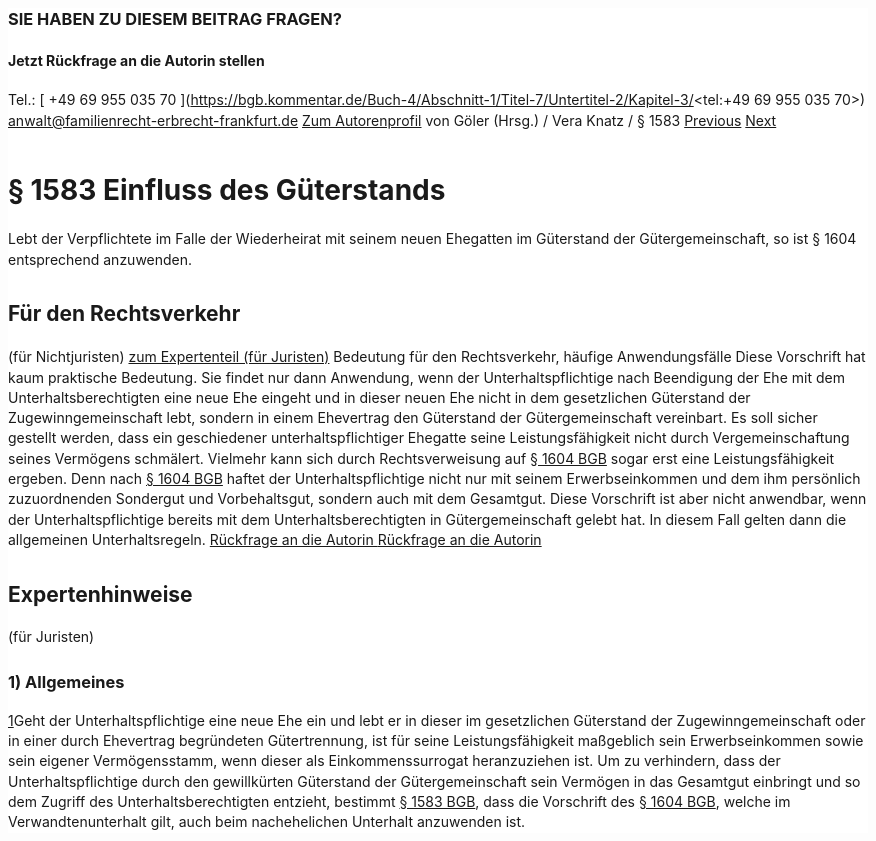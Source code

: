 
### SIE HABEN ZU DIESEM BEITRAG FRAGEN?
####  Jetzt Rückfrage an die Autorin stellen 
Tel.: [ +49 69 955 035 70 ](https://bgb.kommentar.de/Buch-4/Abschnitt-1/Titel-7/Untertitel-2/Kapitel-3/<tel:+49 69 955 035 70>) anwalt@familienrecht-erbrecht-frankfurt.de [Zum Autorenprofil](https://bgb.kommentar.de/Buch-4/Abschnitt-1/Titel-7/Untertitel-2/Kapitel-3/<#autorKanzlei28585>)
von Göler (Hrsg.) /  Vera Knatz / § 1583 
[Previous](https://bgb.kommentar.de/Buch-4/Abschnitt-1/Titel-7/Untertitel-2/Kapitel-3/</Buch-4/Abschnitt-1/Titel-7/Untertitel-2/Kapitel-3/Rang-des-geschiedenen-Ehegatten-bei-mehreren-Unterhaltsberechtigten> "§ 1582 Rang des geschiedenen Ehegatten bei mehreren Unterhaltsberechtigten") [Next](https://bgb.kommentar.de/Buch-4/Abschnitt-1/Titel-7/Untertitel-2/Kapitel-3/</Buch-4/Abschnitt-1/Titel-7/Untertitel-2/Kapitel-3/Rangverhaeltnisse-mehrerer-Unterhaltsverpflichteter> "§ 1584 Rangverhältnisse mehrerer Unterhaltsverpflichteter")
# § 1583 Einfluss des Güterstands
Lebt der Verpflichtete im Falle der Wiederheirat mit seinem neuen Ehegatten im Güterstand der Gütergemeinschaft, so ist § 1604 entsprechend anzuwenden.
## Für den Rechtsverkehr 
(für Nichtjuristen)
[zum Expertenteil (für Juristen)](https://bgb.kommentar.de/Buch-4/Abschnitt-1/Titel-7/Untertitel-2/Kapitel-3/<#expertenhinweise>)
Bedeutung für den Rechtsverkehr, häufige Anwendungsfälle
Diese Vorschrift hat kaum praktische Bedeutung.
Sie findet nur dann Anwendung, wenn der Unterhaltspflichtige nach Beendigung der Ehe mit dem Unterhaltsberechtigten eine neue Ehe eingeht und in dieser neuen Ehe nicht in dem gesetzlichen Güterstand der Zugewinngemeinschaft lebt, sondern in einem Ehevertrag den Güterstand der Gütergemeinschaft vereinbart. Es soll sicher gestellt werden, dass ein geschiedener unterhaltspflichtiger Ehegatte seine Leistungsfähigkeit nicht durch Vergemeinschaftung seines Vermögens schmälert. Vielmehr kann sich durch Rechtsverweisung auf [§ 1604 BGB](https://bgb.kommentar.de/Buch-4/Abschnitt-1/Titel-7/Untertitel-2/Kapitel-3/<https:/bgb.kommentar.de/Buch-4/Abschnitt-2/Titel-3/Untertitel-1/Einfluss-des-Gueterstands?search=1604>) sogar erst eine Leistungsfähigkeit ergeben. Denn nach [§ 1604 BGB](https://bgb.kommentar.de/Buch-4/Abschnitt-1/Titel-7/Untertitel-2/Kapitel-3/<https:/bgb.kommentar.de/Buch-4/Abschnitt-2/Titel-3/Untertitel-1/Einfluss-des-Gueterstands?search=1604>) haftet der Unterhaltspflichtige nicht nur mit seinem Erwerbseinkommen und dem ihm persönlich zuzuordnenden Sondergut und Vorbehaltsgut, sondern auch mit dem Gesamtgut.
Diese Vorschrift ist aber nicht anwendbar, wenn der Unterhaltspflichtige bereits mit dem Unterhaltsberechtigten in Gütergemeinschaft gelebt hat. In diesem Fall gelten dann die allgemeinen Unterhaltsregeln.
[ Rückfrage an die Autorin ](https://bgb.kommentar.de/Buch-4/Abschnitt-1/Titel-7/Untertitel-2/Kapitel-3/<#autorKanzlei28585>) [ Rückfrage an die Autorin ](https://bgb.kommentar.de/Buch-4/Abschnitt-1/Titel-7/Untertitel-2/Kapitel-3/<#autorKanzlei28585>)
## Expertenhinweise
(für Juristen)
### 1) Allgemeines
[1](https://bgb.kommentar.de/Buch-4/Abschnitt-1/Titel-7/Untertitel-2/Kapitel-3/<https:/bgb.kommentar.de/Buch-4/Abschnitt-1/Titel-7/Untertitel-2/Kapitel-3/Einfluss-des-Gueterstands/Allgemeines#1>)Geht der Unterhaltspflichtige eine neue Ehe ein und lebt er in dieser im gesetzlichen Güterstand der Zugewinngemeinschaft oder in einer durch Ehevertrag begründeten Gütertrennung, ist für seine Leistungsfähigkeit maßgeblich sein Erwerbseinkommen sowie sein eigener Vermögensstamm, wenn dieser als Einkommenssurrogat heranzuziehen ist.
Um zu verhindern, dass der Unterhaltspflichtige durch den gewillkürten Güterstand der Gütergemeinschaft sein Vermögen in das Gesamtgut einbringt und so dem Zugriff des Unterhaltsberechtigten entzieht, bestimmt [§ 1583 BGB](https://bgb.kommentar.de/Buch-4/Abschnitt-1/Titel-7/Untertitel-2/Kapitel-3/</Buch-4/Abschnitt-1/Titel-7/Untertitel-2/Kapitel-3/Einfluss-des-Gueterstands>), dass die Vorschrift des [§ 1604 BGB](https://bgb.kommentar.de/Buch-4/Abschnitt-1/Titel-7/Untertitel-2/Kapitel-3/<https:/bgb.kommentar.de/Buch-4/Abschnitt-2/Titel-3/Untertitel-1/Einfluss-des-Gueterstands?search=1604>), welche im Verwandtenunterhalt gilt, auch beim nachehelichen Unterhalt anzuwenden ist.